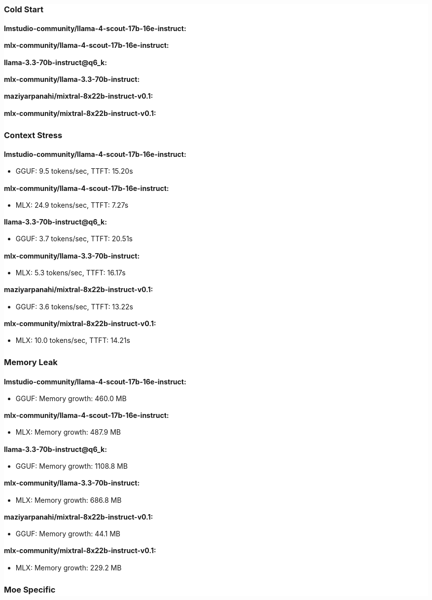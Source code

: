 
### Cold Start


**lmstudio-community/llama-4-scout-17b-16e-instruct:**

**mlx-community/llama-4-scout-17b-16e-instruct:**

**llama-3.3-70b-instruct@q6_k:**

**mlx-community/llama-3.3-70b-instruct:**

**maziyarpanahi/mixtral-8x22b-instruct-v0.1:**

**mlx-community/mixtral-8x22b-instruct-v0.1:**

### Context Stress


**lmstudio-community/llama-4-scout-17b-16e-instruct:**
- GGUF: 9.5 tokens/sec, TTFT: 15.20s

**mlx-community/llama-4-scout-17b-16e-instruct:**
- MLX: 24.9 tokens/sec, TTFT: 7.27s

**llama-3.3-70b-instruct@q6_k:**
- GGUF: 3.7 tokens/sec, TTFT: 20.51s

**mlx-community/llama-3.3-70b-instruct:**
- MLX: 5.3 tokens/sec, TTFT: 16.17s

**maziyarpanahi/mixtral-8x22b-instruct-v0.1:**
- GGUF: 3.6 tokens/sec, TTFT: 13.22s

**mlx-community/mixtral-8x22b-instruct-v0.1:**
- MLX: 10.0 tokens/sec, TTFT: 14.21s

### Memory Leak


**lmstudio-community/llama-4-scout-17b-16e-instruct:**
- GGUF: Memory growth: 460.0 MB

**mlx-community/llama-4-scout-17b-16e-instruct:**
- MLX: Memory growth: 487.9 MB

**llama-3.3-70b-instruct@q6_k:**
- GGUF: Memory growth: 1108.8 MB

**mlx-community/llama-3.3-70b-instruct:**
- MLX: Memory growth: 686.8 MB

**maziyarpanahi/mixtral-8x22b-instruct-v0.1:**
- GGUF: Memory growth: 44.1 MB

**mlx-community/mixtral-8x22b-instruct-v0.1:**
- MLX: Memory growth: 229.2 MB

### Moe Specific
